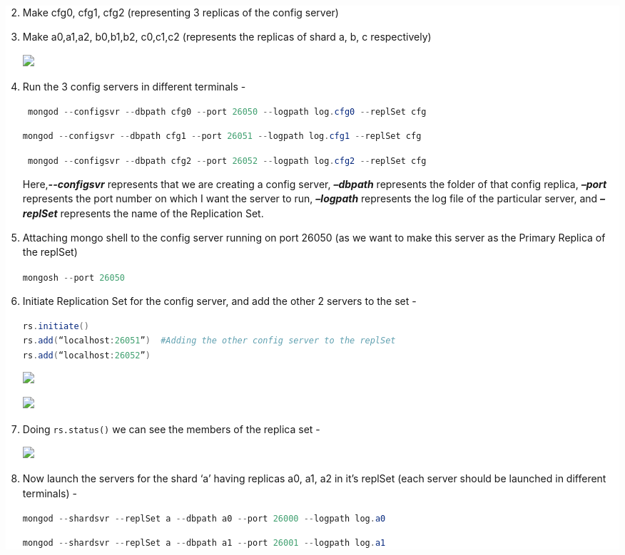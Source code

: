 2. Make cfg0, cfg1, cfg2 (representing 3 replicas of the config server)
    
3. Make a0,a1,a2, b0,b1,b2, c0,c1,c2 (represents the replicas of shard a, b, c respectively)
    
    ![](/images/replication-and-sharding-in-mongo/image13.png)
    
4. Run the 3 config servers in different terminals -
    
    ```powershell
     mongod --configsvr --dbpath cfg0 --port 26050 --logpath log.cfg0 --replSet cfg
    ```
    
    ```powershell
    mongod --configsvr --dbpath cfg1 --port 26051 --logpath log.cfg1 --replSet cfg
    ```
    
    ```powershell
     mongod --configsvr --dbpath cfg2 --port 26052 --logpath log.cfg2 --replSet cfg
    ```
    
    Here,***\--configsvr*** represents that we are creating a config server, ***–dbpath*** represents the folder of that config replica, ***–port*** represents the port number on which I want the server to run, ***–logpath*** represents the log file of the particular server, and ***–replSet*** represents the name of the Replication Set.
    
5. Attaching mongo shell to the config server running on port 26050 (as we want to make this server as the Primary Replica of the replSet)
    
    ```powershell
    mongosh --port 26050
    ```
    
6. Initiate Replication Set for the config server, and add the other 2 servers to the set -
    
    ```powershell
    rs.initiate()
    rs.add(“localhost:26051”)  #Adding the other config server to the replSet
    rs.add(“localhost:26052”)
    ```
    
    ![](/images/replication-and-sharding-in-mongo/image14.png)
    
    ![](/images/replication-and-sharding-in-mongo/image15.png)
    
7. Doing `rs.status()` we can see the members of the replica set -
    
    ![](/images/replication-and-sharding-in-mongo/image16.png)
    
8. Now launch the servers for the shard ‘a’ having replicas a0, a1, a2 in it’s replSet (each server should be launched in different terminals) -
    
    ```powershell
    mongod --shardsvr --replSet a --dbpath a0 --port 26000 --logpath log.a0
    ```
    
    ```powershell
    mongod --shardsvr --replSet a --dbpath a1 --port 26001 --logpath log.a1
    ```
    